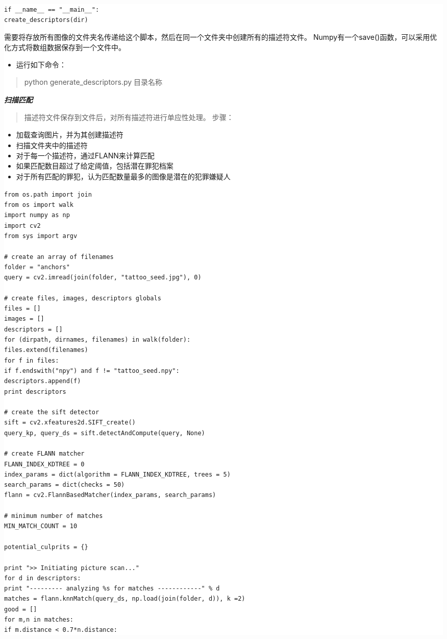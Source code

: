 ```
if __name__ == "__main__":
create_descriptors(dir)
```

需要将存放所有图像的文件夹名传递给这个脚本，然后在同一个文件夹中创建所有的描述符文件。
Numpy有一个save()函数，可以采用优化方式将数组数据保存到一个文件中。

- 运行如下命令：

>python generate_descriptors.py 目录名称

***扫描匹配***

>描述符文件保存到文件后，对所有描述符进行单应性处理。
步骤：

- 加载查询图片，并为其创建描述符
- 扫描文件夹中的描述符
- 对于每一个描述符，通过FLANN来计算匹配
- 如果匹配数目超过了给定阈值，包括潜在罪犯档案
- 对于所有匹配的罪犯，认为匹配数量最多的图像是潜在的犯罪嫌疑人

```
from os.path import join
from os import walk
import numpy as np
import cv2
from sys import argv

# create an array of filenames
folder = "anchors"
query = cv2.imread(join(folder, "tattoo_seed.jpg"), 0)

# create files, images, descriptors globals
files = []
images = []
descriptors = []
for (dirpath, dirnames, filenames) in walk(folder):
files.extend(filenames)
for f in files:
if f.endswith("npy") and f != "tattoo_seed.npy":
descriptors.append(f)
print descriptors

# create the sift detector
sift = cv2.xfeatures2d.SIFT_create()
query_kp, query_ds = sift.detectAndCompute(query, None)

# create FLANN matcher
FLANN_INDEX_KDTREE = 0
index_params = dict(algorithm = FLANN_INDEX_KDTREE, trees = 5)
search_params = dict(checks = 50)
flann = cv2.FlannBasedMatcher(index_params, search_params)

# minimum number of matches
MIN_MATCH_COUNT = 10

potential_culprits = {}

print ">> Initiating picture scan..."
for d in descriptors:
print "--------- analyzing %s for matches ------------" % d
matches = flann.knnMatch(query_ds, np.load(join(folder, d)), k =2)
good = []
for m,n in matches:
if m.distance < 0.7*n.distance:
```